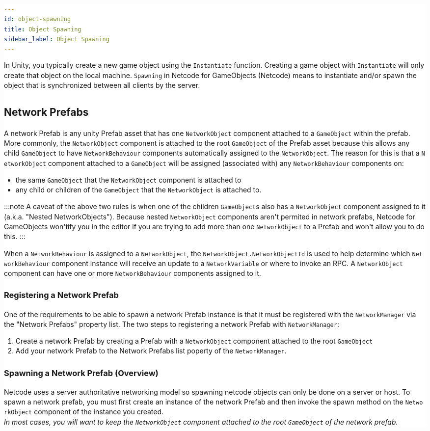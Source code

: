 ```yaml
---
id: object-spawning
title: Object Spawning
sidebar_label: Object Spawning
---
```


In Unity, you typically create a new game object using the `Instantiate` function. Creating a game object with `Instantiate` will only create that object on the local machine. `Spawning` in Netcode for GameObjects (Netcode) means to instantiate and/or spawn the object that is synchronized between all clients by the server.

## Network Prefabs

A network Prefab is any unity Prefab asset that has one `NetworkObject` component attached to a `GameObject` within the prefab. More commonly, the `NetworkObject` component is attached to the root `GameObject` of the Prefab asset because this allows any child `GameObject` to have `NetworkBehaviour` components automatically assigned to the `NetworkObject`. The reason for this is that a `NetworkObject` component attached to a `GameObject` will be assigned (associated with) any `NetworkBehaviour` components on:

- the same `GameObject` that the `NetworkObject` component is attached to
- any child or children of the `GameObject` that the `NetworkObject` is attached to.

:::note
A caveat of the above two rules is when one of the children `GameObject`s also has a `NetworkObject` component assigned to it (a.k.a. "Nested NetworkObjects"). Because nested `NetworkObject` components aren't permited in network prefabs, Netcode for GameObjects won'tify you in the editor if you are trying to add more than one `NetworkObject` to a Prefab and won't allow you to do this.
:::

When a `NetworkBehaviour` is assigned to a `NetworkObject`, the `NetworkObject.NetworkObjectId` is used to help determine which `NetworkBehaviour` component instance will receive an update to a `NetworkVariable` or where to invoke an RPC. A `NetworkObject` component can have one or more `NetworkBehaviour` components assigned to it.

### Registering a Network Prefab

One of the requirements to be able to spawn a network Prefab instance is that it must be registered with the `NetworkManager` via the "Network Prefabs" property list.
The two steps to registering a network Prefab with `NetworkManager`:

1. Create a network Prefab by creating a Prefab with a `NetworkObject` component attached to the root `GameObject`
1. Add your network Prefab to the Network Prefabs list poperty of the `NetworkManager`.

### Spawning a Network Prefab (Overview)

Netcode uses a server authoritative networking model so spawning netcode objects can only be done on a server or host. To spawn a network prefab, you must first create an instance of the network Prefab and then invoke the spawn method on the `NetworkObject` component of the instance you created.  
_In most cases, you will want to keep the `NetworkObject` component attached to the root `GameObject` of the network prefab._
